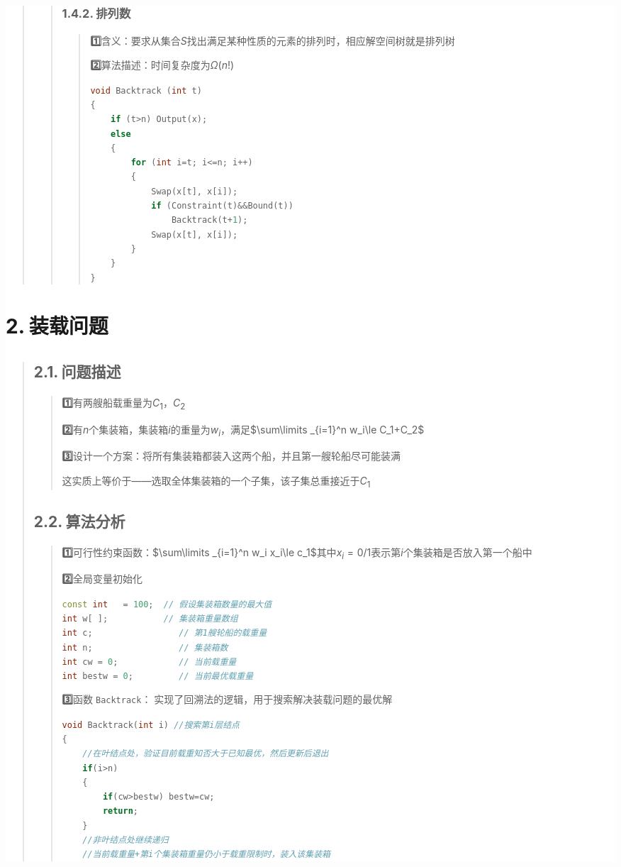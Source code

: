 > > ### 1.4.2. 排列数
> >
> > > **1️⃣**含义：要求从集合$S$找出满足某种性质的元素的排列时，相应解空间树就是排列树
> > >
> > > **2️⃣**算法描述：时间复杂度为$Ω(n!)$
> > >
> > > ```Cpp
> > > void Backtrack (int t)
> > > {
> > >     if (t>n) Output(x);
> > >     else
> > >     {
> > >         for (int i=t; i<=n; i++)
> > >         {
> > >             Swap(x[t], x[i]);
> > >             if (Constraint(t)&&Bound(t))
> > >                 Backtrack(t+1);
> > >             Swap(x[t], x[i]);
> > >         }
> > >     }
> > > }
> > > ```

# 2. 装载问题

> ## 2.1. 问题描述
>
> > **1️⃣**有两艘船载重量为$C_1$，$C_2$
> >
> > **2️⃣**有$n$个集装箱，集装箱$i$的重量为$w_i$，满足$\sum\limits _{i=1}^n w_i\le C_1+C_2$
> >
> > **3️⃣**设计一个方案：将所有集装箱都装入这两个船，并且第一艘轮船尽可能装满
> >
> > 这实质上等价于——选取全体集装箱的一个子集，该子集总重接近于$C_1$
>
> ## 2.2. 算法分析
>
> > **1️⃣**可行性约束函数：$\sum\limits _{i=1}^n w_i x_i\le c_1$其中$x_i=0/1$表示第$i$个集装箱是否放入第一个船中
> >
> > **2️⃣**全局变量初始化
> >
> > ```Cpp
> > const int   = 100;  // 假设集装箱数量的最大值
> > int w[ ];           // 集装箱重量数组
> > int c;                 // 第1艘轮船的载重量
> > int n;                 // 集装箱数
> > int cw = 0;            // 当前载重量
> > int bestw = 0;         // 当前最优载重量
> > ```
> >
> > **3️⃣**函数 `Backtrack`： 实现了回溯法的逻辑，用于搜索解决装载问题的最优解
> >
> > ```Cpp
> > void Backtrack(int i) //搜索第i层结点
> > {
> >     //在叶结点处，验证目前载重知否大于已知最优，然后更新后退出
> >     if(i>n) 
> >     {
> >         if(cw>bestw) bestw=cw;
> >         return;
> >     }
> >     //非叶结点处继续递归
> >     //当前载重量+第i个集装箱重量仍小于载重限制时，装入该集装箱
